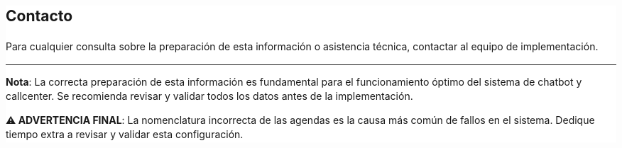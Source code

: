 ## Contacto

Para cualquier consulta sobre la preparación de esta información o asistencia técnica, contactar al equipo de implementación.

---

**Nota**: La correcta preparación de esta información es fundamental para el funcionamiento óptimo del sistema de chatbot y callcenter. Se recomienda revisar y validar todos los datos antes de la implementación.

**⚠️ ADVERTENCIA FINAL**: La nomenclatura incorrecta de las agendas es la causa más común de fallos en el sistema. Dedique tiempo extra a revisar y validar esta configuración.
